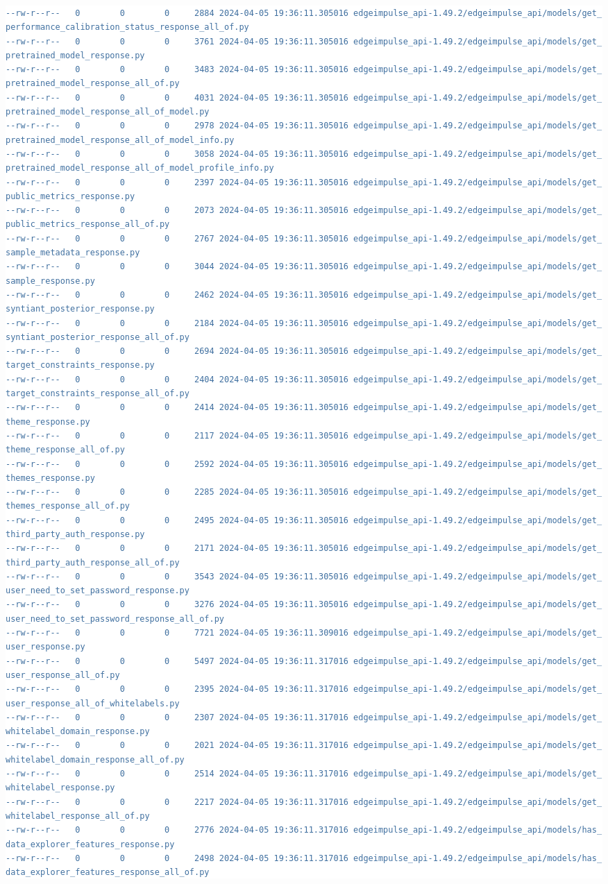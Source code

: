 ```diff
--rw-r--r--   0        0        0     2884 2024-04-05 19:36:11.305016 edgeimpulse_api-1.49.2/edgeimpulse_api/models/get_performance_calibration_status_response_all_of.py
--rw-r--r--   0        0        0     3761 2024-04-05 19:36:11.305016 edgeimpulse_api-1.49.2/edgeimpulse_api/models/get_pretrained_model_response.py
--rw-r--r--   0        0        0     3483 2024-04-05 19:36:11.305016 edgeimpulse_api-1.49.2/edgeimpulse_api/models/get_pretrained_model_response_all_of.py
--rw-r--r--   0        0        0     4031 2024-04-05 19:36:11.305016 edgeimpulse_api-1.49.2/edgeimpulse_api/models/get_pretrained_model_response_all_of_model.py
--rw-r--r--   0        0        0     2978 2024-04-05 19:36:11.305016 edgeimpulse_api-1.49.2/edgeimpulse_api/models/get_pretrained_model_response_all_of_model_info.py
--rw-r--r--   0        0        0     3058 2024-04-05 19:36:11.305016 edgeimpulse_api-1.49.2/edgeimpulse_api/models/get_pretrained_model_response_all_of_model_profile_info.py
--rw-r--r--   0        0        0     2397 2024-04-05 19:36:11.305016 edgeimpulse_api-1.49.2/edgeimpulse_api/models/get_public_metrics_response.py
--rw-r--r--   0        0        0     2073 2024-04-05 19:36:11.305016 edgeimpulse_api-1.49.2/edgeimpulse_api/models/get_public_metrics_response_all_of.py
--rw-r--r--   0        0        0     2767 2024-04-05 19:36:11.305016 edgeimpulse_api-1.49.2/edgeimpulse_api/models/get_sample_metadata_response.py
--rw-r--r--   0        0        0     3044 2024-04-05 19:36:11.305016 edgeimpulse_api-1.49.2/edgeimpulse_api/models/get_sample_response.py
--rw-r--r--   0        0        0     2462 2024-04-05 19:36:11.305016 edgeimpulse_api-1.49.2/edgeimpulse_api/models/get_syntiant_posterior_response.py
--rw-r--r--   0        0        0     2184 2024-04-05 19:36:11.305016 edgeimpulse_api-1.49.2/edgeimpulse_api/models/get_syntiant_posterior_response_all_of.py
--rw-r--r--   0        0        0     2694 2024-04-05 19:36:11.305016 edgeimpulse_api-1.49.2/edgeimpulse_api/models/get_target_constraints_response.py
--rw-r--r--   0        0        0     2404 2024-04-05 19:36:11.305016 edgeimpulse_api-1.49.2/edgeimpulse_api/models/get_target_constraints_response_all_of.py
--rw-r--r--   0        0        0     2414 2024-04-05 19:36:11.305016 edgeimpulse_api-1.49.2/edgeimpulse_api/models/get_theme_response.py
--rw-r--r--   0        0        0     2117 2024-04-05 19:36:11.305016 edgeimpulse_api-1.49.2/edgeimpulse_api/models/get_theme_response_all_of.py
--rw-r--r--   0        0        0     2592 2024-04-05 19:36:11.305016 edgeimpulse_api-1.49.2/edgeimpulse_api/models/get_themes_response.py
--rw-r--r--   0        0        0     2285 2024-04-05 19:36:11.305016 edgeimpulse_api-1.49.2/edgeimpulse_api/models/get_themes_response_all_of.py
--rw-r--r--   0        0        0     2495 2024-04-05 19:36:11.305016 edgeimpulse_api-1.49.2/edgeimpulse_api/models/get_third_party_auth_response.py
--rw-r--r--   0        0        0     2171 2024-04-05 19:36:11.305016 edgeimpulse_api-1.49.2/edgeimpulse_api/models/get_third_party_auth_response_all_of.py
--rw-r--r--   0        0        0     3543 2024-04-05 19:36:11.305016 edgeimpulse_api-1.49.2/edgeimpulse_api/models/get_user_need_to_set_password_response.py
--rw-r--r--   0        0        0     3276 2024-04-05 19:36:11.305016 edgeimpulse_api-1.49.2/edgeimpulse_api/models/get_user_need_to_set_password_response_all_of.py
--rw-r--r--   0        0        0     7721 2024-04-05 19:36:11.309016 edgeimpulse_api-1.49.2/edgeimpulse_api/models/get_user_response.py
--rw-r--r--   0        0        0     5497 2024-04-05 19:36:11.317016 edgeimpulse_api-1.49.2/edgeimpulse_api/models/get_user_response_all_of.py
--rw-r--r--   0        0        0     2395 2024-04-05 19:36:11.317016 edgeimpulse_api-1.49.2/edgeimpulse_api/models/get_user_response_all_of_whitelabels.py
--rw-r--r--   0        0        0     2307 2024-04-05 19:36:11.317016 edgeimpulse_api-1.49.2/edgeimpulse_api/models/get_whitelabel_domain_response.py
--rw-r--r--   0        0        0     2021 2024-04-05 19:36:11.317016 edgeimpulse_api-1.49.2/edgeimpulse_api/models/get_whitelabel_domain_response_all_of.py
--rw-r--r--   0        0        0     2514 2024-04-05 19:36:11.317016 edgeimpulse_api-1.49.2/edgeimpulse_api/models/get_whitelabel_response.py
--rw-r--r--   0        0        0     2217 2024-04-05 19:36:11.317016 edgeimpulse_api-1.49.2/edgeimpulse_api/models/get_whitelabel_response_all_of.py
--rw-r--r--   0        0        0     2776 2024-04-05 19:36:11.317016 edgeimpulse_api-1.49.2/edgeimpulse_api/models/has_data_explorer_features_response.py
--rw-r--r--   0        0        0     2498 2024-04-05 19:36:11.317016 edgeimpulse_api-1.49.2/edgeimpulse_api/models/has_data_explorer_features_response_all_of.py
```